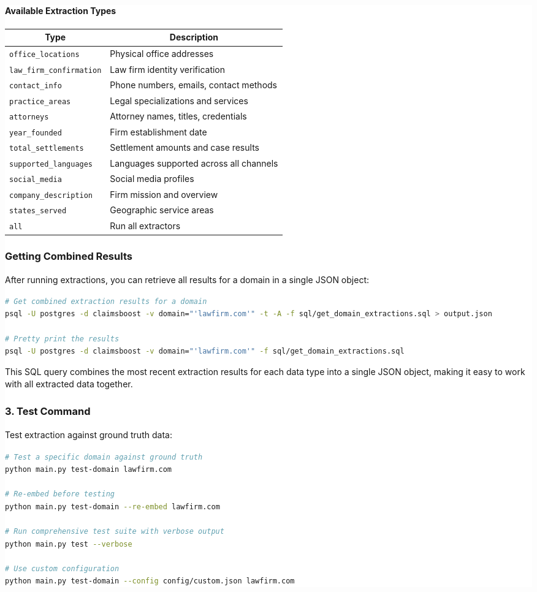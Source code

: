 #### Available Extraction Types

| Type | Description |
|------|-------------|
| `office_locations` | Physical office addresses |
| `law_firm_confirmation` | Law firm identity verification |
| `contact_info` | Phone numbers, emails, contact methods |
| `practice_areas` | Legal specializations and services |
| `attorneys` | Attorney names, titles, credentials |
| `year_founded` | Firm establishment date |
| `total_settlements` | Settlement amounts and case results |
| `supported_languages` | Languages supported across all channels |
| `social_media` | Social media profiles |
| `company_description` | Firm mission and overview |
| `states_served` | Geographic service areas |
| `all` | Run all extractors |

### Getting Combined Results

After running extractions, you can retrieve all results for a domain in a single JSON object:

```bash
# Get combined extraction results for a domain
psql -U postgres -d claimsboost -v domain="'lawfirm.com'" -t -A -f sql/get_domain_extractions.sql > output.json

# Pretty print the results
psql -U postgres -d claimsboost -v domain="'lawfirm.com'" -f sql/get_domain_extractions.sql
```

This SQL query combines the most recent extraction results for each data type into a single JSON object, making it easy to work with all extracted data together.

### 3. Test Command

Test extraction against ground truth data:

```bash
# Test a specific domain against ground truth
python main.py test-domain lawfirm.com

# Re-embed before testing
python main.py test-domain --re-embed lawfirm.com

# Run comprehensive test suite with verbose output
python main.py test --verbose

# Use custom configuration
python main.py test-domain --config config/custom.json lawfirm.com
```
